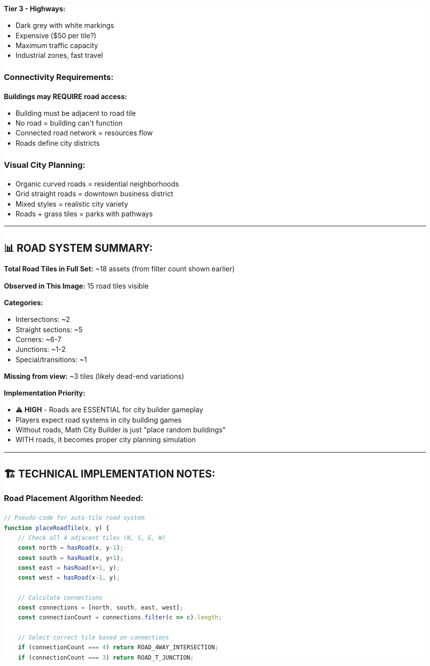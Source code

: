 **Tier 3 - Highways:**
- Dark grey with white markings
- Expensive ($50 per tile?)
- Maximum traffic capacity
- Industrial zones, fast travel

### **Connectivity Requirements:**

**Buildings may REQUIRE road access:**
- Building must be adjacent to road tile
- No road = building can't function
- Connected road network = resources flow
- Roads define city districts

### **Visual City Planning:**
- Organic curved roads = residential neighborhoods
- Grid straight roads = downtown business district
- Mixed styles = realistic city variety
- Roads + grass tiles = parks with pathways

---

## 📊 **ROAD SYSTEM SUMMARY:**

**Total Road Tiles in Full Set:** ~18 assets (from filter count shown earlier)

**Observed in This Image:** 15 road tiles visible

**Categories:**
- Intersections: ~2
- Straight sections: ~5
- Corners: ~6-7
- Junctions: ~1-2
- Special/transitions: ~1

**Missing from view:** ~3 tiles (likely dead-end variations)

**Implementation Priority:** 
- ⚠️ **HIGH** - Roads are ESSENTIAL for city builder gameplay
- Players expect road systems in city building games
- Without roads, Math City Builder is just "place random buildings"
- WITH roads, it becomes proper city planning simulation

---

## 🏗️ **TECHNICAL IMPLEMENTATION NOTES:**

### **Road Placement Algorithm Needed:**

```javascript
// Pseudo-code for auto-tile road system
function placeRoadTile(x, y) {
    // Check all 4 adjacent tiles (N, S, E, W)
    const north = hasRoad(x, y-1);
    const south = hasRoad(x, y+1);
    const east = hasRoad(x+1, y);
    const west = hasRoad(x-1, y);
    
    // Calculate connections
    const connections = [north, south, east, west];
    const connectionCount = connections.filter(c => c).length;
    
    // Select correct tile based on connections
    if (connectionCount === 4) return ROAD_4WAY_INTERSECTION;
    if (connectionCount === 3) return ROAD_T_JUNCTION;
```